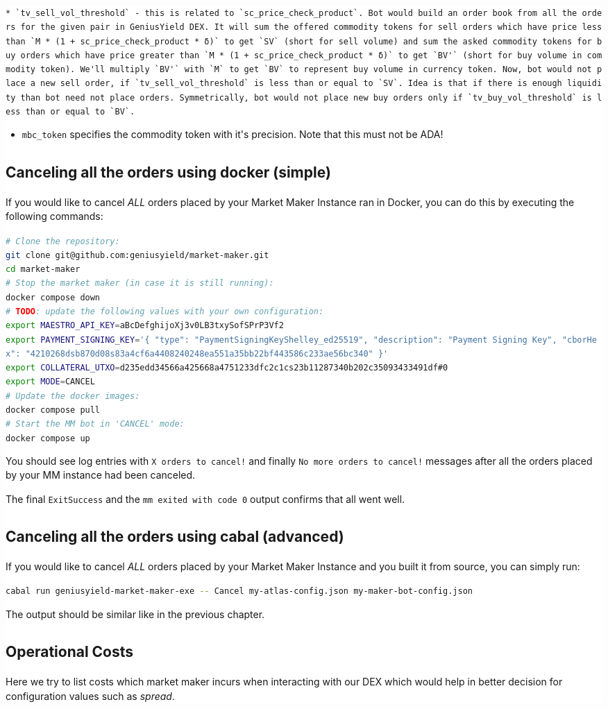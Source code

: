     * `tv_sell_vol_threshold` - this is related to `sc_price_check_product`. Bot would build an order book from all the orders for the given pair in GeniusYield DEX. It will sum the offered commodity tokens for sell orders which have price less than `M * (1 + sc_price_check_product * δ)` to get `SV` (short for sell volume) and sum the asked commodity tokens for buy orders which have price greater than `M * (1 + sc_price_check_product * δ)` to get `BV'` (short for buy volume in commodity token). We'll multiply `BV'` with `M` to get `BV` to represent buy volume in currency token. Now, bot would not place a new sell order, if `tv_sell_vol_threshold` is less than or equal to `SV`. Idea is that if there is enough liquidity than bot need not place orders. Symmetrically, bot would not place new buy orders only if `tv_buy_vol_threshold` is less than or equal to `BV`.
* `mbc_token` specifies the commodity token with it's precision. Note that this must not be ADA!

## Canceling all the orders using docker (simple)

If you would like to cancel *ALL* orders placed by your Market Maker Instance ran in Docker, you can do this by executing the following commands:

``` bash
# Clone the repository:
git clone git@github.com:geniusyield/market-maker.git
cd market-maker
# Stop the market maker (in case it is still running):
docker compose down
# TODO: update the following values with your own configuration:
export MAESTRO_API_KEY=aBcDefghijoXj3v0LB3txySofSPrP3Vf2
export PAYMENT_SIGNING_KEY='{ "type": "PaymentSigningKeyShelley_ed25519", "description": "Payment Signing Key", "cborHex": "4210268dsb870d08s83a4cf6a4408240248ea551a35bb22bf443586c233ae56bc340" }'
export COLLATERAL_UTXO=d235edd34566a425668a4751233dfc2c1cs23b11287340b202c35093433491df#0
export MODE=CANCEL
# Update the docker images:
docker compose pull
# Start the MM bot in 'CANCEL' mode:
docker compose up
```

You should see log entries with `X orders to cancel!` and finally `No more orders to cancel!` messages after all the orders placed by your MM instance had been canceled.

The final `ExitSuccess` and the `mm exited with code 0` output confirms that all went well.

## Canceling all the orders using cabal (advanced)

If you would like to cancel *ALL* orders placed by your Market Maker Instance and you built it from source, you can simply run:

``` bash
cabal run geniusyield-market-maker-exe -- Cancel my-atlas-config.json my-maker-bot-config.json
```

The output should be similar like in the previous chapter.

## Operational Costs

Here we try to list costs which market maker incurs when interacting with our DEX which would help in better decision for configuration values such as _spread_.
